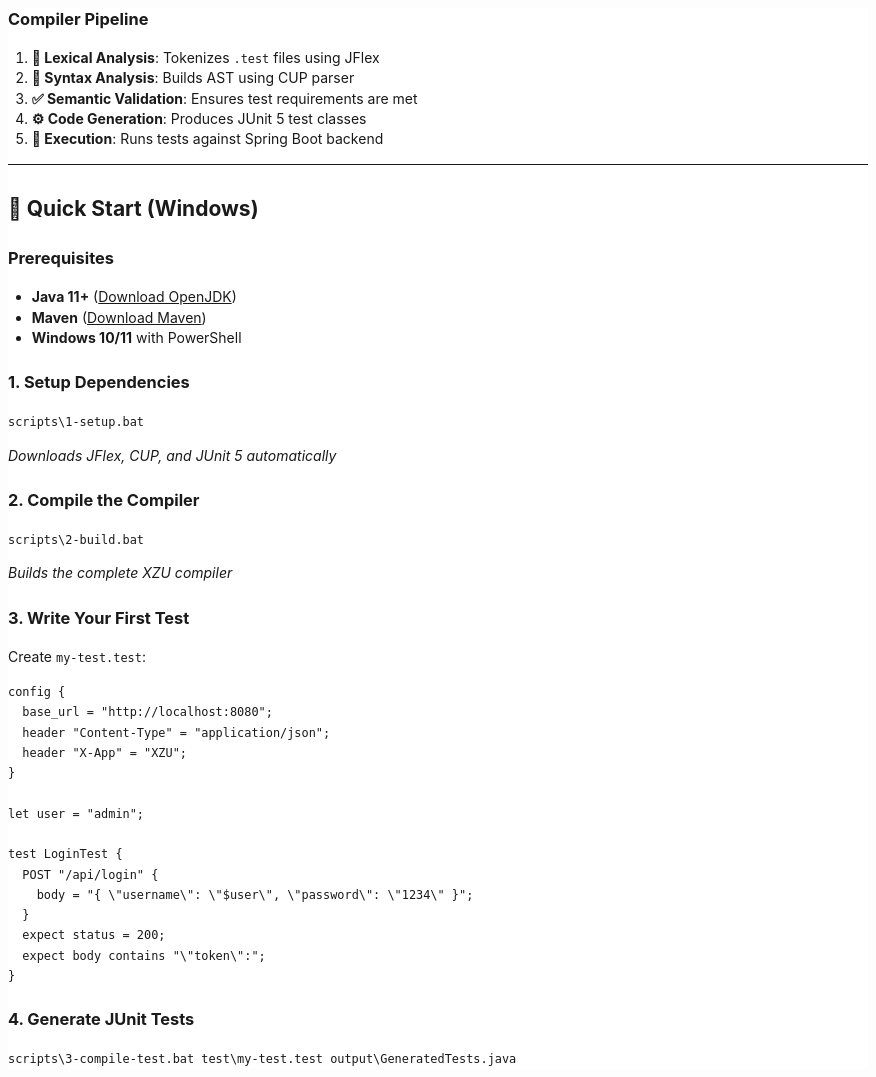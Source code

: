 ### **Compiler Pipeline**
1. **📝 Lexical Analysis**: Tokenizes `.test` files using JFlex
2. **🌳 Syntax Analysis**: Builds AST using CUP parser
3. **✅ Semantic Validation**: Ensures test requirements are met
4. **⚙️ Code Generation**: Produces JUnit 5 test classes
5. **🚀 Execution**: Runs tests against Spring Boot backend

---

## 🚀 **Quick Start (Windows)**

### **Prerequisites**
- **Java 11+** ([Download OpenJDK](https://adoptium.net/))
- **Maven** ([Download Maven](https://maven.apache.org/download.cgi))
- **Windows 10/11** with PowerShell

### **1. Setup Dependencies**
```cmd
scripts\1-setup.bat
```
*Downloads JFlex, CUP, and JUnit 5 automatically*

### **2. Compile the Compiler**
```cmd
scripts\2-build.bat
```
*Builds the complete XZU compiler*

### **3. Write Your First Test**
Create `my-test.test`:
```testlang
config {
  base_url = "http://localhost:8080";
  header "Content-Type" = "application/json";
  header "X-App" = "XZU";
}

let user = "admin";

test LoginTest {
  POST "/api/login" {
    body = "{ \"username\": \"$user\", \"password\": \"1234\" }";
  }
  expect status = 200;
  expect body contains "\"token\":";
}
```

### **4. Generate JUnit Tests**
```cmd
scripts\3-compile-test.bat test\my-test.test output\GeneratedTests.java
```
